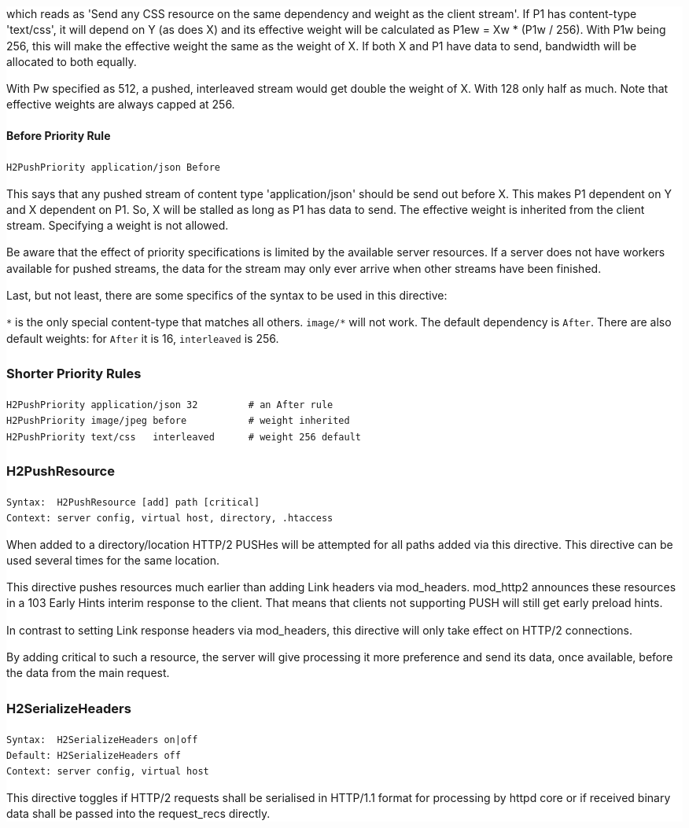 which reads as 'Send any CSS resource on the same dependency and weight as the client stream'. If P1 has content-type 'text/css', it will depend on Y (as does X) and its effective weight will be calculated as P1ew = Xw * (P1w / 256). With P1w being 256, this will make the effective weight the same as the weight of X. If both X and P1 have data to send, bandwidth will be allocated to both equally.

With Pw specified as 512, a pushed, interleaved stream would get double the weight of X. With 128 only half as much. Note that effective weights are always capped at 256.

#### Before Priority Rule
```
H2PushPriority application/json Before
```

This says that any pushed stream of content type 'application/json' should be send out before X. This makes P1 dependent on Y and X dependent on P1. So, X will be stalled as long as P1 has data to send. The effective weight is inherited from the client stream. Specifying a weight is not allowed.

Be aware that the effect of priority specifications is limited by the available server resources. If a server does not have workers available for pushed streams, the data for the stream may only ever arrive when other streams have been finished.

Last, but not least, there are some specifics of the syntax to be used in this directive:

`*` is the only special content-type that matches all others. `image/*` will not work.
The default dependency is `After`.
There are also default weights: for `After` it is 16, `interleaved` is 256.

### Shorter Priority Rules
```
H2PushPriority application/json 32         # an After rule
H2PushPriority image/jpeg before           # weight inherited
H2PushPriority text/css   interleaved      # weight 256 default
```

### H2PushResource

```
Syntax:  H2PushResource [add] path [critical]
Context: server config, virtual host, directory, .htaccess
```
When added to a directory/location HTTP/2 PUSHes will be attempted for all paths added via this directive. This directive can be used several times for the same location.

This directive pushes resources much earlier than adding Link headers via mod_headers. mod_http2 announces these resources in a 103 Early Hints interim response to the client. That means that clients not supporting PUSH will still get early preload hints.

In contrast to setting Link response headers via mod_headers, this directive will only take effect on HTTP/2 connections.

By adding critical to such a resource, the server will give processing it more preference and send its data, once available, before the data from the main request.


### H2SerializeHeaders
```
Syntax:  H2SerializeHeaders on|off
Default: H2SerializeHeaders off
Context: server config, virtual host
```
This directive toggles if HTTP/2 requests shall be serialised in HTTP/1.1 format for processing by httpd core or if received binary data shall be passed into the request_recs directly.
